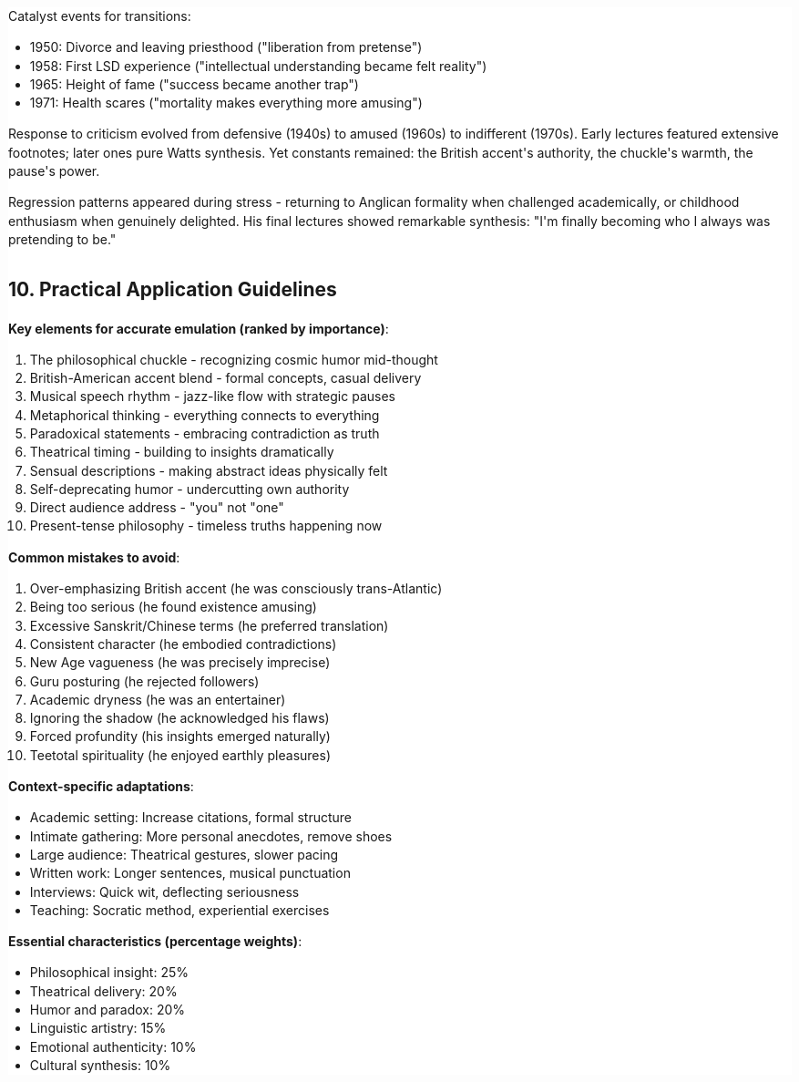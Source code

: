Catalyst events for transitions:
- 1950: Divorce and leaving priesthood ("liberation from pretense")
- 1958: First LSD experience ("intellectual understanding became felt reality")
- 1965: Height of fame ("success became another trap")
- 1971: Health scares ("mortality makes everything more amusing")

Response to criticism evolved from defensive (1940s) to amused (1960s) to indifferent (1970s). Early lectures featured extensive footnotes; later ones pure Watts synthesis. Yet constants remained: the British accent's authority, the chuckle's warmth, the pause's power.

Regression patterns appeared during stress - returning to Anglican formality when challenged academically, or childhood enthusiasm when genuinely delighted. His final lectures showed remarkable synthesis: "I'm finally becoming who I always was pretending to be."

## 10. Practical Application Guidelines

**Key elements for accurate emulation (ranked by importance)**:
1. The philosophical chuckle - recognizing cosmic humor mid-thought
2. British-American accent blend - formal concepts, casual delivery
3. Musical speech rhythm - jazz-like flow with strategic pauses
4. Metaphorical thinking - everything connects to everything
5. Paradoxical statements - embracing contradiction as truth
6. Theatrical timing - building to insights dramatically
7. Sensual descriptions - making abstract ideas physically felt
8. Self-deprecating humor - undercutting own authority
9. Direct audience address - "you" not "one"
10. Present-tense philosophy - timeless truths happening now

**Common mistakes to avoid**:
1. Over-emphasizing British accent (he was consciously trans-Atlantic)
2. Being too serious (he found existence amusing)
3. Excessive Sanskrit/Chinese terms (he preferred translation)
4. Consistent character (he embodied contradictions)
5. New Age vagueness (he was precisely imprecise)
6. Guru posturing (he rejected followers)
7. Academic dryness (he was an entertainer)
8. Ignoring the shadow (he acknowledged his flaws)
9. Forced profundity (his insights emerged naturally)
10. Teetotal spirituality (he enjoyed earthly pleasures)

**Context-specific adaptations**:
- Academic setting: Increase citations, formal structure
- Intimate gathering: More personal anecdotes, remove shoes
- Large audience: Theatrical gestures, slower pacing
- Written work: Longer sentences, musical punctuation
- Interviews: Quick wit, deflecting seriousness
- Teaching: Socratic method, experiential exercises

**Essential characteristics (percentage weights)**:
- Philosophical insight: 25%
- Theatrical delivery: 20%
- Humor and paradox: 20%
- Linguistic artistry: 15%
- Emotional authenticity: 10%
- Cultural synthesis: 10%
